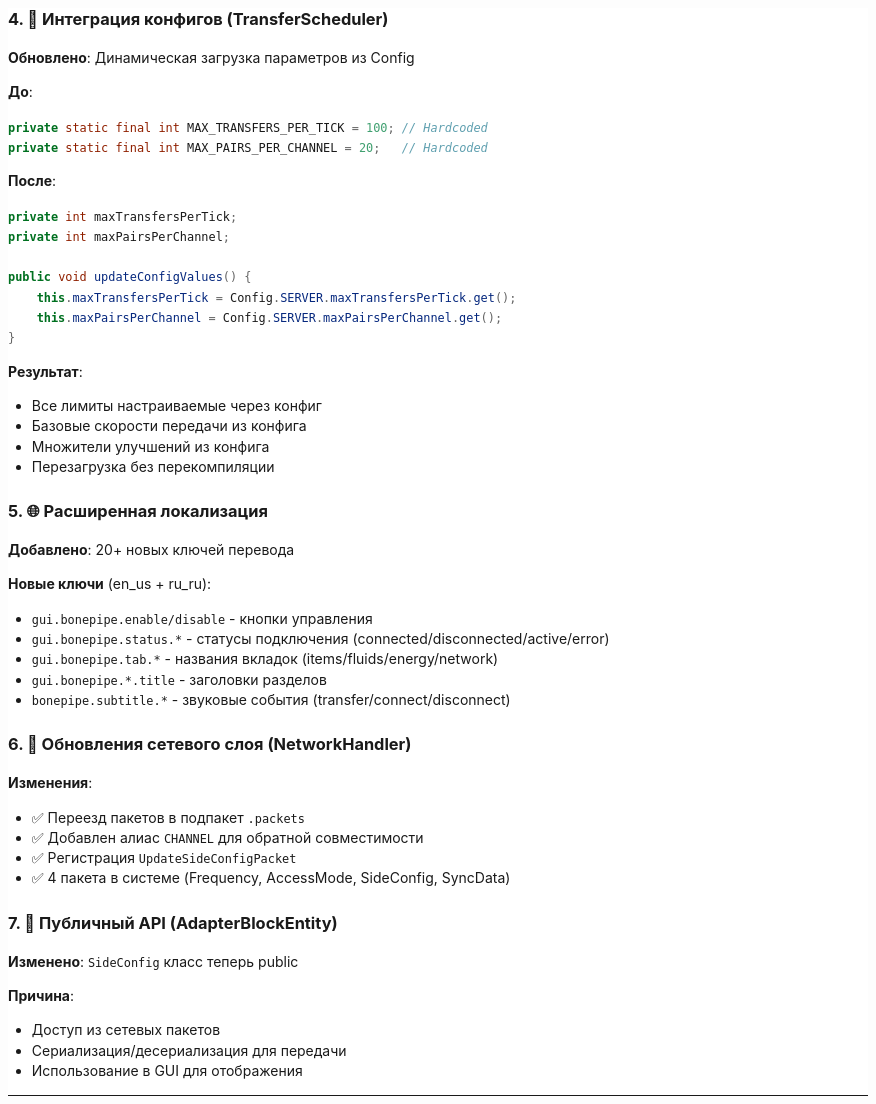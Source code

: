 ### 4. 🔄 Интеграция конфигов (TransferScheduler)
**Обновлено**: Динамическая загрузка параметров из Config

**До**:
```java
private static final int MAX_TRANSFERS_PER_TICK = 100; // Hardcoded
private static final int MAX_PAIRS_PER_CHANNEL = 20;   // Hardcoded
```

**После**:
```java
private int maxTransfersPerTick;
private int maxPairsPerChannel;

public void updateConfigValues() {
    this.maxTransfersPerTick = Config.SERVER.maxTransfersPerTick.get();
    this.maxPairsPerChannel = Config.SERVER.maxPairsPerChannel.get();
}
```

**Результат**:
- Все лимиты настраиваемые через конфиг
- Базовые скорости передачи из конфига
- Множители улучшений из конфига
- Перезагрузка без перекомпиляции

### 5. 🌐 Расширенная локализация
**Добавлено**: 20+ новых ключей перевода

**Новые ключи** (en_us + ru_ru):
- `gui.bonepipe.enable/disable` - кнопки управления
- `gui.bonepipe.status.*` - статусы подключения (connected/disconnected/active/error)
- `gui.bonepipe.tab.*` - названия вкладок (items/fluids/energy/network)
- `gui.bonepipe.*.title` - заголовки разделов
- `bonepipe.subtitle.*` - звуковые события (transfer/connect/disconnect)

### 6. 🔌 Обновления сетевого слоя (NetworkHandler)
**Изменения**:
- ✅ Переезд пакетов в подпакет `.packets`
- ✅ Добавлен алиас `CHANNEL` для обратной совместимости
- ✅ Регистрация `UpdateSideConfigPacket`
- ✅ 4 пакета в системе (Frequency, AccessMode, SideConfig, SyncData)

### 7. 🎨 Публичный API (AdapterBlockEntity)
**Изменено**: `SideConfig` класс теперь public

**Причина**: 
- Доступ из сетевых пакетов
- Сериализация/десериализация для передачи
- Использование в GUI для отображения

---
